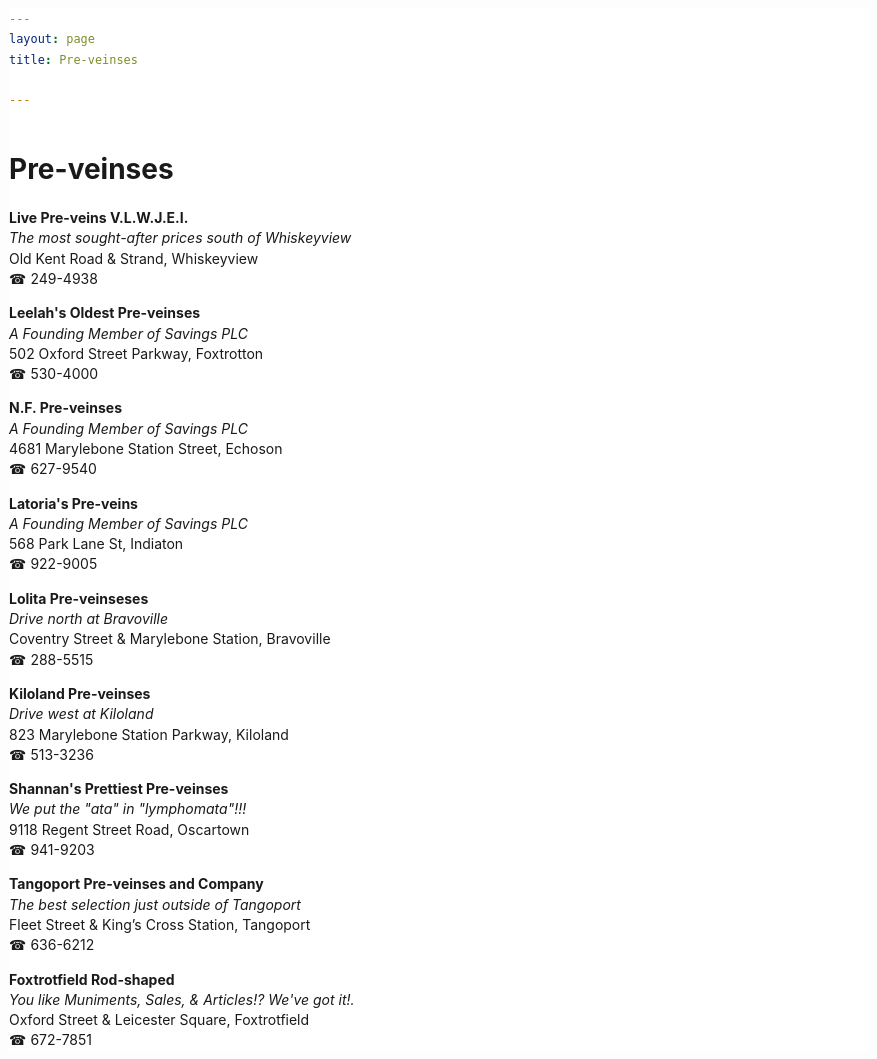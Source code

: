 ```yaml
---
layout: page 
title: Pre-veinses

---
```



# Pre-veinses


 **Live Pre-veins V.L.W.J.E.I.**  
_The most sought-after prices south of Whiskeyview_  
Old Kent Road & Strand, Whiskeyview  
☎ 249-4938

**Leelah's Oldest Pre-veinses**  
_A Founding Member of Savings PLC_  
502 Oxford Street Parkway, Foxtrotton  
☎ 530-4000

**N.F. Pre-veinses**  
_A Founding Member of Savings PLC_  
4681 Marylebone Station Street, Echoson  
☎ 627-9540

**Latoria's Pre-veins**  
_A Founding Member of Savings PLC_  
568 Park Lane St, Indiaton  
☎ 922-9005

**Lolita Pre-veinseses**  
_Drive north at Bravoville_  
Coventry Street & Marylebone Station, Bravoville  
☎ 288-5515

**Kiloland Pre-veinses**  
_Drive west at Kiloland_  
823 Marylebone Station Parkway, Kiloland  
☎ 513-3236

**Shannan's Prettiest Pre-veinses**  
_We put the "ata" in "lymphomata"!!!_  
9118 Regent Street Road, Oscartown  
☎ 941-9203

**Tangoport Pre-veinses and Company**  
_The best selection just outside of Tangoport_  
Fleet Street & King’s Cross Station, Tangoport  
☎ 636-6212

**Foxtrotfield Rod-shaped**  
_You like Muniments, Sales, & Articles!? We've got it!._  
Oxford Street & Leicester Square, Foxtrotfield  
☎ 672-7851
